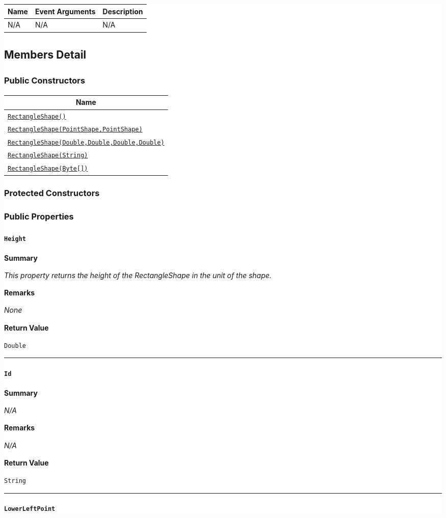 |Name|Event Arguments|Description|
|---|---|---|
|N/A|N/A|N/A|

## Members Detail

### Public Constructors


|Name|
|---|
|[`RectangleShape()`](#rectangleshape)|
|[`RectangleShape(PointShape,PointShape)`](#rectangleshapepointshapepointshape)|
|[`RectangleShape(Double,Double,Double,Double)`](#rectangleshapedoubledoubledoubledouble)|
|[`RectangleShape(String)`](#rectangleshapestring)|
|[`RectangleShape(Byte[])`](#rectangleshapebyte[])|

### Protected Constructors


### Public Properties

#### `Height`

**Summary**

   *This property returns the height of the RectangleShape in the unit of the shape.*

**Remarks**

   *None*

**Return Value**

`Double`

---
#### `Id`

**Summary**

   *N/A*

**Remarks**

   *N/A*

**Return Value**

`String`

---
#### `LowerLeftPoint`
